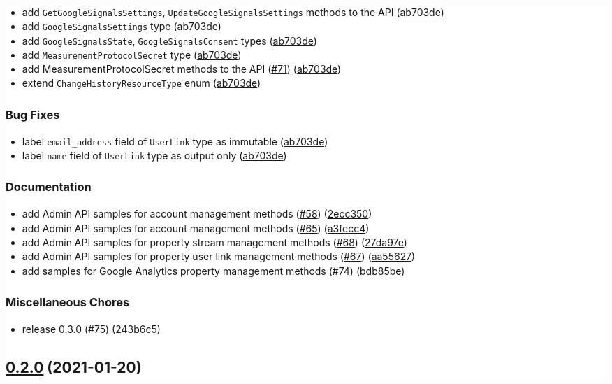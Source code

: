 * add `GetGoogleSignalsSettings`, `UpdateGoogleSignalsSettings` methods to the API ([ab703de](https://www.github.com/googleapis/python-analytics-admin/commit/ab703deccb763ebc3b8be35a09e1cec27b8ef107))
* add `GoogleSignalsSettings`  type ([ab703de](https://www.github.com/googleapis/python-analytics-admin/commit/ab703deccb763ebc3b8be35a09e1cec27b8ef107))
* add `GoogleSignalsState`, `GoogleSignalsConsent` types ([ab703de](https://www.github.com/googleapis/python-analytics-admin/commit/ab703deccb763ebc3b8be35a09e1cec27b8ef107))
* add `MeasurementProtocolSecret` type ([ab703de](https://www.github.com/googleapis/python-analytics-admin/commit/ab703deccb763ebc3b8be35a09e1cec27b8ef107))
* add MeasurementProtocolSecret methods to the API ([#71](https://www.github.com/googleapis/python-analytics-admin/issues/71)) ([ab703de](https://www.github.com/googleapis/python-analytics-admin/commit/ab703deccb763ebc3b8be35a09e1cec27b8ef107))
* extend `ChangeHistoryResourceType` enum ([ab703de](https://www.github.com/googleapis/python-analytics-admin/commit/ab703deccb763ebc3b8be35a09e1cec27b8ef107))


### Bug Fixes

* label `email_address` field of `UserLink` type as immutable ([ab703de](https://www.github.com/googleapis/python-analytics-admin/commit/ab703deccb763ebc3b8be35a09e1cec27b8ef107))
* label `name` field of `UserLink` type as output only ([ab703de](https://www.github.com/googleapis/python-analytics-admin/commit/ab703deccb763ebc3b8be35a09e1cec27b8ef107))


### Documentation

* add Admin API samples for account management methods ([#58](https://www.github.com/googleapis/python-analytics-admin/issues/58)) ([2ecc350](https://www.github.com/googleapis/python-analytics-admin/commit/2ecc350759cfa50f02c0f29f75b647e260cacec0))
* add Admin API samples for account management methods ([#65](https://www.github.com/googleapis/python-analytics-admin/issues/65)) ([a3fecc4](https://www.github.com/googleapis/python-analytics-admin/commit/a3fecc47bb329aeba3706b7d6f0b26196c3a8977))
* add Admin API samples for property stream management methods ([#68](https://www.github.com/googleapis/python-analytics-admin/issues/68)) ([27da97e](https://www.github.com/googleapis/python-analytics-admin/commit/27da97e4574baec81ba3c13be8aece1efa689f75))
* add Admin API samples for property user link management methods ([#67](https://www.github.com/googleapis/python-analytics-admin/issues/67)) ([aa55627](https://www.github.com/googleapis/python-analytics-admin/commit/aa5562777009bbdd21fdc39990b50ac5fb19cc53))
* add samples for Google Analytics property management methods ([#74](https://www.github.com/googleapis/python-analytics-admin/issues/74)) ([bdb85be](https://www.github.com/googleapis/python-analytics-admin/commit/bdb85bee0125db8199d6a2a3cf18fbcbd443070b))


### Miscellaneous Chores

* release 0.3.0 ([#75](https://www.github.com/googleapis/python-analytics-admin/issues/75)) ([243b6c5](https://www.github.com/googleapis/python-analytics-admin/commit/243b6c558078bee738b01220384bc04840d59bbe))

## [0.2.0](https://www.github.com/googleapis/python-analytics-admin/compare/v0.1.0...v0.2.0) (2021-01-20)

